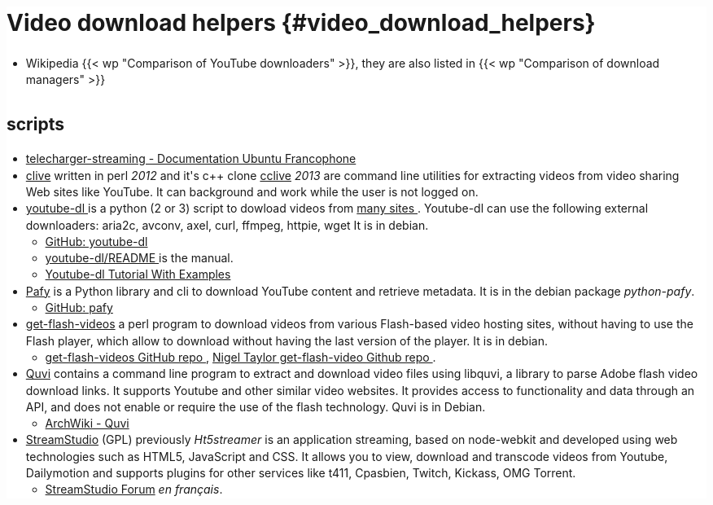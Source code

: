 # Video download helpers {#video_download_helpers}
-   Wikipedia {{< wp "Comparison of YouTube downloaders" >}},
    they are also listed in
    {{< wp "Comparison of download managers" >}}

## scripts
-   [telecharger-streaming - Documentation Ubuntu Francophone
    ](http://doc.ubuntu-fr.org/telecharger_streaming)
-   [clive](http://clive.sourceforge.net/)
    written in perl _2012_ and it's c++ clone
    [cclive](http://cclive.sourceforge.net/) _2013_ are command line
    utilities for extracting videos from video sharing Web sites like
    YouTube. It can background and work while the user is
    not logged on.
-   <a name="youtube-dl"></a>[youtube-dl
    ](http://rg3.github.io/youtube-dl/)
    is a python (2 or 3) script to dowload videos from [many sites
    ](http://rg3.github.io/youtube-dl/supportedsites.html).
    Youtube-dl can use the following external downloaders: aria2c,
    avconv, axel, curl, ffmpeg, httpie, wget
    It is in debian.
    -   [GitHub: youtube-dl](https://github.com/rg3/youtube-dl)
    -   [youtube-dl/README
        ](https://github.com/ytdl-org/youtube-dl/blob/master/README.md)
        is the manual.
    -   [Youtube-dl Tutorial With Examples
        ](https://www.ostechnix.com/youtube-dl-tutorial-with-examples-for-beginners/)
-   [Pafy](http://pythonhosted.org/pafy/)
    is a Python library and cli to download YouTube content and
    retrieve metadata.  It is in the debian package _python-pafy_.
    -   [GitHub: pafy](https://github.com/mps-youtube/pafy)
-   [get-flash-videos](http://code.google.com/p/get-flash-videos/)
    a perl program to download videos from various Flash-based video
    hosting sites, without having to use the Flash player, which allow
    to download without having the last version of the player. It is
    in debian.
    -   [get-flash-videos GitHub repo
        ](https://github.com/monsieurvideo/get-flash-videos),
        [Nigel Taylor get-flash-video Github repo
        ](https://github.com/njtaylor/get-flash-videos/).
-   [Quvi](http://quvi.sourceforge.net/)
    contains a command line program to extract and download video
    files using libquvi, a library to parse Adobe flash video download
    links. It supports Youtube and other similar video websites. It
    provides access to functionality and data through an API, and does
    not enable or require the use of the flash technology. Quvi is in
    Debian.
    -   [ArchWiki - Quvi](https://wiki.archlinux.org/index.php/Quvi)
-   [StreamStudio](https://www.streamstudio.me/) (GPL)
    previously _Ht5streamer_ is an  application streaming, based on
    node-webkit and developed using web technologies such as HTML5,
    JavaScript and CSS. It allows you to view, download and transcode
    videos from Youtube, Dailymotion and supports plugins for other
    services like  t411, Cpasbien, Twitch, Kickass, OMG Torrent.
    -   [StreamStudio Forum](https://forum.streamstudio.me/)
        _en français_.

